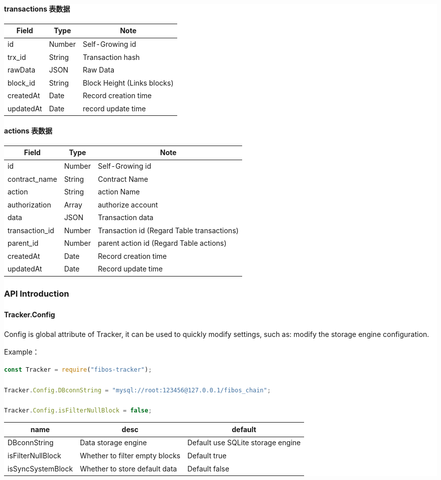 #### transactions 表数据

| Field      | Type  | Note                            |
| --------- | ------ | ------------------------------- |
| id        | Number | Self-Growing id                 |
| trx_id    | String | Transaction hash                |
| rawData   | JSON   | Raw Data                        |
| block_id  | String | Block Height (Links blocks)     |
| createdAt | Date   | Record creation time            |
| updatedAt | Date   | record update time              |

#### actions 表数据

| Field          | Type   | Note                                           |
| -------------- | ------ | ---------------------------------------------- |
| id             | Number | Self-Growing id                                |
| contract_name  | String | Contract Name                                  |
| action         | String | action Name                                    |
| authorization  | Array  | authorize account                              |
| data           | JSON   | Transaction data                               |
| transaction_id | Number | Transaction id (Regard Table transactions)     |
| parent_id      | Number | parent action id (Regard Table actions)        |
| createdAt      | Date   | Record creation time                           |
| updatedAt      | Date   | Record update time                             |

### API Introduction 

#### Tracker.Config

Config is global attribute of Tracker, it can be used to quickly modify settings, such as: modify the storage engine configuration. 


Example：

```javascript
const Tracker = require("fibos-tracker");

Tracker.Config.DBconnString = "mysql://root:123456@127.0.0.1/fibos_chain";

Tracker.Config.isFilterNullBlock = false;
```

| name              | desc                            | default                              |
| ----------------- | ------------------------------- | ------------------------------------ |
| DBconnString      | Data storage engine             | Default use SQLite storage engine    |
| isFilterNullBlock | Whether to filter empty blocks  | Default true                         |
| isSyncSystemBlock | Whether to store default data   | Default false                        |
